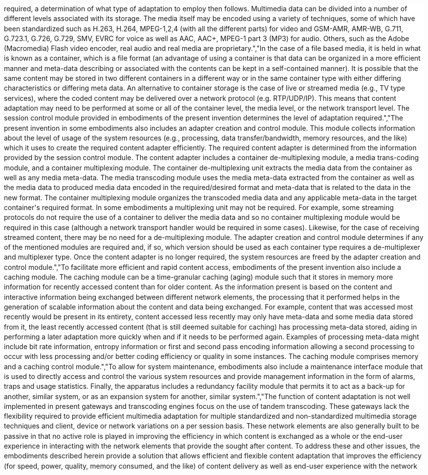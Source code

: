 required, a determination of what type of adaptation to employ then follows. Multimedia data can be divided into a number of different levels associated with its storage. The media itself may be encoded using a variety of techniques, some of which have been standardized such as H.263, H.264, MPEG-1,2,4 (with all the different parts) for video and GSM-AMR, AMR-WB, G.711, G.723.1, G.726, G.729, SMV, EVRC for voice as well as AAC, AAC+, MPEG-1 part 3 (MP3) for audio. Others, such as the Adobe (Macromedia) Flash video encoder, real audio and real media are proprietary.","In the case of a file based media, it is held in what is known as a container, which is a file format (an advantage of using a container is that data can be organized in a more efficient manner and meta-data describing or associated with the contents can be kept in a self-contained manner). It is possible that the same content may be stored in two different containers in a different way or in the same container type with either differing characteristics or differing meta data. An alternative to container storage is the case of live or streamed media (e.g., TV type services), where the coded content may be delivered over a network protocol (e.g. RTP\/UDP\/IP). This means that content adaptation may need to be performed at some or all of the container level, the media level, or the network transport level. The session control module provided in embodiments of the present invention determines the level of adaptation required.","The present invention in some embodiments also includes an adapter creation and control module. This module collects information about the level of usage of the system resources (e.g., processing, data transfer\/bandwidth, memory resources, and the like) which it uses to create the required content adapter efficiently. The required content adapter is determined from the information provided by the session control module. The content adapter includes a container de-multiplexing module, a media trans-coding module, and a container multiplexing module. The container de-multiplexing unit extracts the media data from the container as well as any media meta-data. The media transcoding module uses the media meta-data extracted from the container as well as the media data to produced media data encoded in the required\/desired format and meta-data that is related to the data in the new format. The container multiplexing module organizes the transcoded media data and any applicable meta-data in the target container's required format. In some embodiments a multiplexing unit may not be required. For example, some streaming protocols do not require the use of a container to deliver the media data and so no container multiplexing module would be required in this case (although a network transport handler would be required in some cases). Likewise, for the case of receiving streamed content, there may be no need for a de-multiplexing module. The adapter creation and control module determines if any of the mentioned modules are required and, if so, which version should be used as each container type requires a de-multiplexer and multiplexer type. Once the content adapter is no longer required, the system resources are freed by the adapter creation and control module.","To facilitate more efficient and rapid content access, embodiments of the present invention also include a caching module. The caching module can be a time-granular caching (aging) module such that it stores in memory more information for recently accessed content than for older content. As the information present is based on the content and interactive information being exchanged between different network elements, the processing that it performed helps in the generation of scalable information about the content and data being exchanged. For example, content that was accessed most recently would be present in its entirety, content accessed less recently may only have meta-data and some media data stored from it, the least recently accessed content (that is still deemed suitable for caching) has processing meta-data stored, aiding in performing a later adaptation more quickly when and if it needs to be performed again. Examples of processing meta-data might include bit rate information, entropy information or first and second pass encoding information allowing a second processing to occur with less processing and\/or better coding efficiency or quality in some instances. The caching module comprises memory and a caching control module.","To allow for system maintenance, embodiments also include a maintenance interface module that is used to directly access and control the various system resources and provide management information in the form of alarms, traps and usage statistics. Finally, the apparatus includes a redundancy facility module that permits it to act as a back-up for another, similar system, or as an expansion system for another, similar system.","The function of content adaptation is not well implemented in present gateways and transcoding engines focus on the use of tandem transcoding. These gateways lack the flexibility required to provide efficient multimedia adaptation for multiple standardized and non-standardized multimedia storage techniques and client, device or network variations on a per session basis. These network elements are also generally built to be passive in that no active role is played in improving the efficiency in which content is exchanged as a whole or the end-user experience in interacting with the network elements that provide the sought after content. To address these and other issues, the embodiments described herein provide a solution that allows efficient and flexible content adaptation that improves the efficiency (for speed, power, quality, memory consumed, and the like) of content delivery as well as end-user experience with the network